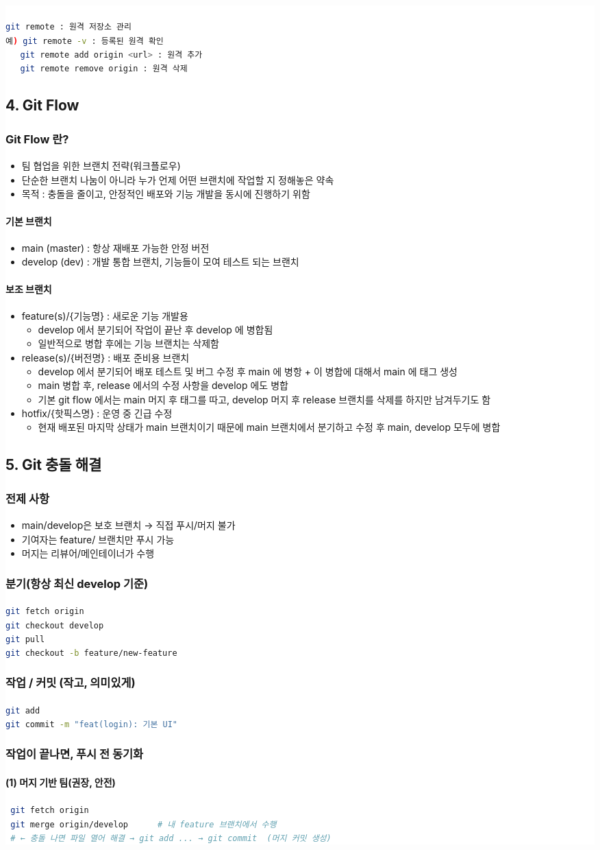    ```bash
   
   git remote : 원격 저장소 관리 
   예) git remote -v : 등록된 원격 확인
      git remote add origin <url> : 원격 추가
      git remote remove origin : 원격 삭제
   ```

## 4. Git Flow
### Git Flow 란?
- 팀 협업을 위한 브랜치 전략(워크플로우)
- 단순한 브랜치 나눔이 아니라 누가 언제 어떤 브랜치에 작업할 지 정해놓은 약속
- 목적 : 충돌을 줄이고, 안정적인 배포와 기능 개발을 동시에 진행하기 위함

#### 기본 브랜치 
- main (master) : 항상 재배포 가능한 안정 버전
- develop (dev) : 개발 통합 브랜치, 기능들이 모여 테스트 되는 브랜치

#### 보조 브랜치
- feature(s)/{기능명} : 새로운 기능 개발용 
	- develop 에서 분기되어 작업이 끝난 후 develop 에 병합됨
	- 일반적으로 병합 후에는 기능 브랜치는 삭제함
- release(s)/{버전명} : 배포 준비용 브랜치
	- develop 에서 분기되어 배포 테스트 및 버그 수정 후 main 에 병항 + 이 병합에 대해서 main 에 태그 생성
	- main 병합 후, release 에서의 수정 사항을 develop 에도 병합 
	- 기본 git flow 에서는 main 머지 후 태그를 따고, develop 머지 후 release 브랜치를 삭제를 하지만 남겨두기도 함
- hotfix/{핫픽스명} : 운영 중 긴급 수정 
	- 현재 배포된 마지막 상태가 main 브랜치이기 때문에 main 브랜치에서 분기하고 수정 후 main, develop 모두에 병합 

## 5. Git 충돌 해결
### 전제 사항
- main/develop은 보호 브랜치 → 직접 푸시/머지 불가
- 기여자는 feature/ 브랜치만 푸시 가능
- 머지는 리뷰어/메인테이너가 수행

### 분기(항상 최신 develop 기준)
   ```bash
   git fetch origin
   git checkout develop
   git pull
   git checkout -b feature/new-feature
   ```

### 작업 / 커밋 (작고, 의미있게)
   ```bash
   git add
   git commit -m "feat(login): 기본 UI"
   ```

### 작업이 끝나면, 푸시 전 동기화 
#### (1) 머지 기반 팀(권장, 안전)
   ```bash
	git fetch origin
	git merge origin/develop      # 내 feature 브랜치에서 수행
	# ← 충돌 나면 파일 열어 해결 → git add ... → git commit  (머지 커밋 생성)
   ```
 
